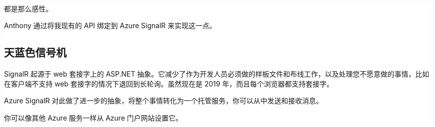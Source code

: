 都是那么感性。

Anthony 通过将我现有的 API 绑定到 Azure SignalR 来实现这一点。

## 天蓝色信号机

SignalR 起源于 web 套接字上的 ASP.NET 抽象。它减少了作为开发人员必须做的样板文件和布线工作，以及处理您不愿意做的事情，比如在客户端不支持 web 套接字的情况下退回到长轮询。虽然现在是 2019 年，而且每个浏览器都支持套接字。

Azure SignalR 对此做了进一步的抽象，将整个事情转化为一个托管服务，你可以从中发送和接收消息。

你可以像其他 Azure 服务一样从 Azure 门户网站设置它。
